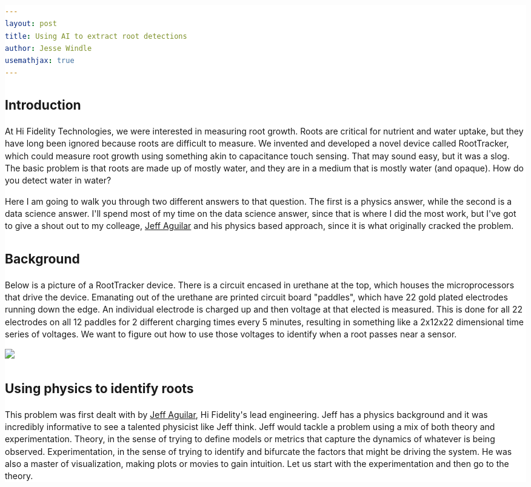 ```yaml
---
layout: post
title: Using AI to extract root detections
author: Jesse Windle
usemathjax: true
---
```


<script type="text/javascript" id="MathJax-script" async
  src="https://cdn.jsdelivr.net/npm/mathjax@3/es5/tex-mml-chtml.js">
</script>


## Introduction

At Hi Fidelity Technologies, we were interested in measuring root growth.  Roots
are critical for nutrient and water uptake, but they have long been ignored
because roots are difficult to measure.  We invented and developed a novel
device called RootTracker, which could measure root growth using something akin
to capacitance touch sensing.  That may sound easy, but it was a slog.  The
basic problem is that roots are made up of mostly water, and they are in a
medium that is mostly water (and opaque).  How do you detect water in water?

Here I am going to walk you through two different answers to that question.  The
first is a physics answer, while the second is a data science answer.  I'll
spend most of my time on the data science answer, since that is where I did the
most work, but I've got to give a shout out to my colleage, [Jeff
Aguilar](https://www.linkedin.com/in/jeffrey-aguilar-2940867/) and his physics
based approach, since it is what originally cracked the problem.


## Background

Below is a picture of a RootTracker device.  There is a circuit encased in
urethane at the top, which houses the microprocessors that drive the device.
Emanating out of the urethane are printed circuit board "paddles", which have 22
gold plated electrodes running down the edge.  An individual electrode is
charged up and then voltage at that elected is measured.  This is done for all
22 electrodes on all 12 paddles for 2 different charging times every 5 minutes,
resulting in something like a 2x12x22 dimensional time series of voltages.  We
want to figure out how to use those voltages to identify when a root passes near
a sensor.

![](../../07/images/roottracker.jpg)


## Using physics to identify roots

This problem was first dealt with by [Jeff
Aguilar](https://www.linkedin.com/in/jeffrey-aguilar-2940867/), Hi Fidelity's
lead engineering.  Jeff has a physics background and it was incredibly
informative to see a talented physicist like Jeff think.  Jeff would tackle a
problem using a mix of both theory and experimentation.  Theory, in the sense of
trying to define models or metrics that capture the dynamics of whatever is
being observed.  Experimentation, in the sense of trying to identify and
bifurcate the factors that might be driving the system.  He was also a master of
visualization, making plots or movies to gain intuition.  Let us start with the
experimentation and then go to the theory.
